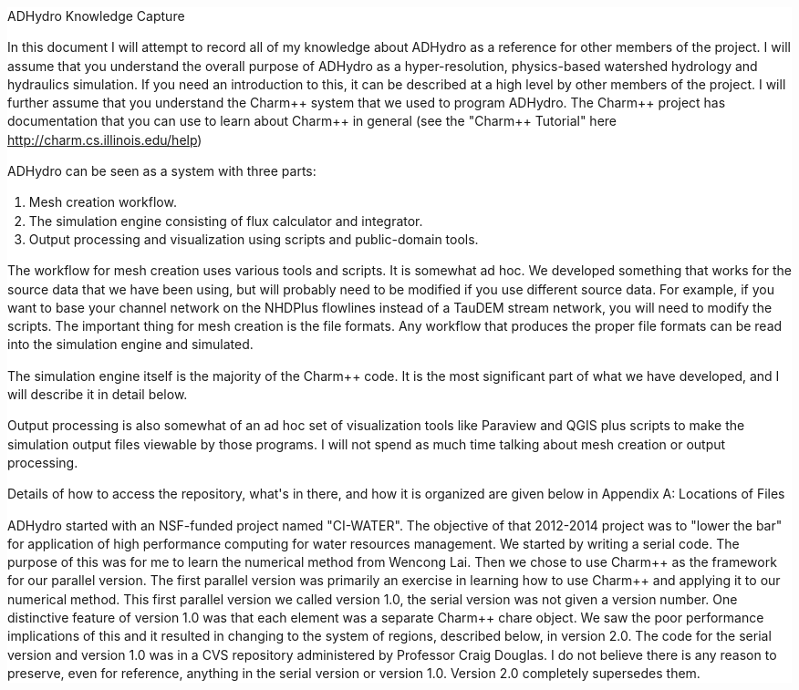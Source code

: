 ADHydro Knowledge Capture

In this document I will attempt to record all of my knowledge about
ADHydro as a reference for other members of the project. I will assume
that you understand the overall purpose of ADHydro as a
hyper-resolution, physics-based watershed hydrology and hydraulics
simulation. If you need an introduction to this, it can be described at
a high level by other members of the project. I will further assume that
you understand the Charm++ system that we used to program ADHydro. The
Charm++ project has documentation that you can use to learn about
Charm++ in general (see the "Charm++ Tutorial" here
<http://charm.cs.illinois.edu/help>)

ADHydro can be seen as a system with three parts:

1.  Mesh creation workflow.
2.  The simulation engine consisting of flux calculator and integrator.
3.  Output processing and visualization using scripts and public-domain
    tools.

The workflow for mesh creation uses various tools and scripts. It is
somewhat ad hoc. We developed something that works for the source data
that we have been using, but will probably need to be modified if you
use different source data. For example, if you want to base your channel
network on the NHDPlus flowlines instead of a TauDEM stream network, you
will need to modify the scripts. The important thing for mesh creation
is the file formats. Any workflow that produces the proper file formats
can be read into the simulation engine and simulated.

The simulation engine itself is the majority of the Charm++ code. It is
the most significant part of what we have developed, and I will describe
it in detail below.

Output processing is also somewhat of an ad hoc set of visualization
tools like Paraview and QGIS plus scripts to make the simulation output
files viewable by those programs. I will not spend as much time talking
about mesh creation or output processing.

Details of how to access the repository, what's in there, and how it is
organized are given below in Appendix A: Locations of Files

ADHydro started with an NSF-funded project named "CI-WATER". The
objective of that 2012-2014 project was to "lower the bar" for
application of high performance computing for water resources
management. We started by writing a serial code. The purpose of this was
for me to learn the numerical method from Wencong Lai. Then we chose to
use Charm++ as the framework for our parallel version. The first
parallel version was primarily an exercise in learning how to use
Charm++ and applying it to our numerical method. This first parallel
version we called version 1.0, the serial version was not given a
version number. One distinctive feature of version 1.0 was that each
element was a separate Charm++ chare object. We saw the poor performance
implications of this and it resulted in changing to the system of
regions, described below, in version 2.0. The code for the serial
version and version 1.0 was in a CVS repository administered by
Professor Craig Douglas. I do not believe there is any reason to
preserve, even for reference, anything in the serial version or version
1.0. Version 2.0 completely supersedes them.

